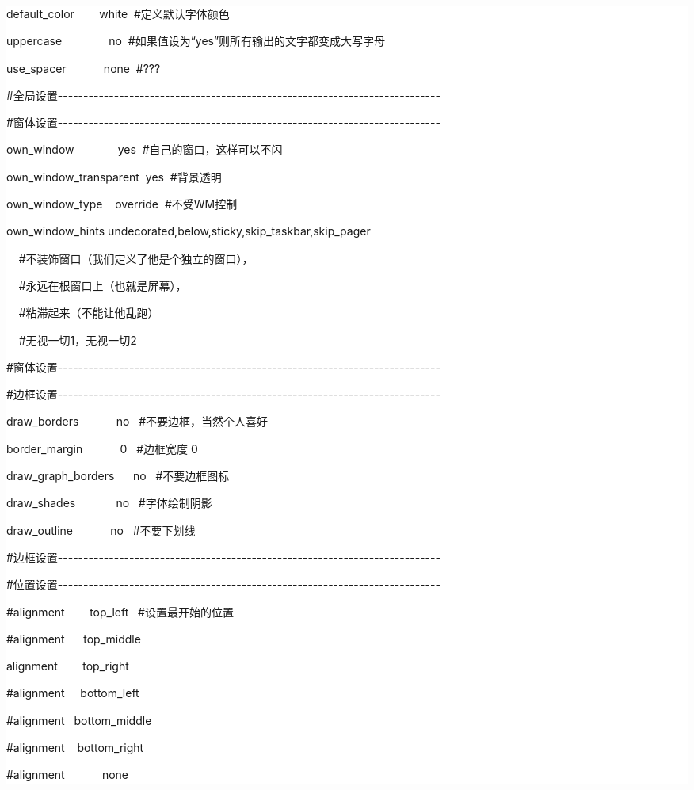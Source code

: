 default\_color        white  #定义默认字体颜色

uppercase               no  #如果值设为“yes”则所有输出的文字都变成大写字母

use\_spacer            none  #???

#全局设置---------------------------------------------------------------------------

  

  

#窗体设置---------------------------------------------------------------------------

own\_window              yes  #自己的窗口，这样可以不闪

own\_window\_transparent  yes  #背景透明

own\_window\_type    override  #不受WM控制

own\_window\_hints undecorated,below,sticky,skip\_taskbar,skip\_pager  

    #不装饰窗口（我们定义了他是个独立的窗口），

    #永远在根窗口上（也就是屏幕），

    #粘滞起来（不能让他乱跑）

    #无视一切1，无视一切2

#窗体设置---------------------------------------------------------------------------

  

  

#边框设置---------------------------------------------------------------------------

draw\_borders            no   #不要边框，当然个人喜好 

border\_margin            0   #边框宽度 0

draw\_graph\_borders      no   #不要边框图标      

draw\_shades             no   #字体绘制阴影

draw\_outline            no   #不要下划线

#边框设置---------------------------------------------------------------------------

  

  

#位置设置---------------------------------------------------------------------------

#alignment        top\_left   #设置最开始的位置

#alignment      top\_middle

alignment        top\_right        

#alignment     bottom\_left

#alignment   bottom\_middle

#alignment    bottom\_right

#alignment            none
